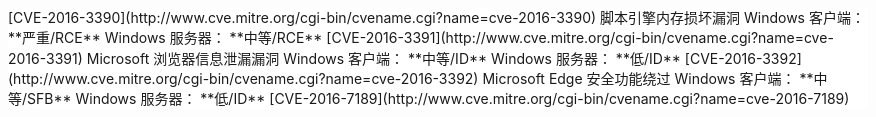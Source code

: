</td>
</tr>
<tr>
<td style="border:1px solid black;">
[CVE-2016-3390](http://www.cve.mitre.org/cgi-bin/cvename.cgi?name=cve-2016-3390)

</td>
<td style="border:1px solid black;">
脚本引擎内存损坏漏洞

</td>
<td style="border:1px solid black;">
Windows 客户端：  
**严重/RCE**  
Windows 服务器：  
**中等/RCE**

</td>
</tr>
<tr>
<td style="border:1px solid black;">
[CVE-2016-3391](http://www.cve.mitre.org/cgi-bin/cvename.cgi?name=cve-2016-3391)

</td>
<td style="border:1px solid black;">
Microsoft 浏览器信息泄漏漏洞

</td>
<td style="border:1px solid black;">
Windows 客户端：  
**中等/ID**  
Windows 服务器：  
**低/ID**

</td>
</tr>
<tr>
<td style="border:1px solid black;">
[CVE-2016-3392](http://www.cve.mitre.org/cgi-bin/cvename.cgi?name=cve-2016-3392)

</td>
<td style="border:1px solid black;">
Microsoft Edge 安全功能绕过

</td>
<td style="border:1px solid black;">
Windows 客户端：  
**中等/SFB**  
Windows 服务器：  
**低/ID**

</td>
</tr>
<tr>
<td style="border:1px solid black;">
[CVE-2016-7189](http://www.cve.mitre.org/cgi-bin/cvename.cgi?name=cve-2016-7189)
